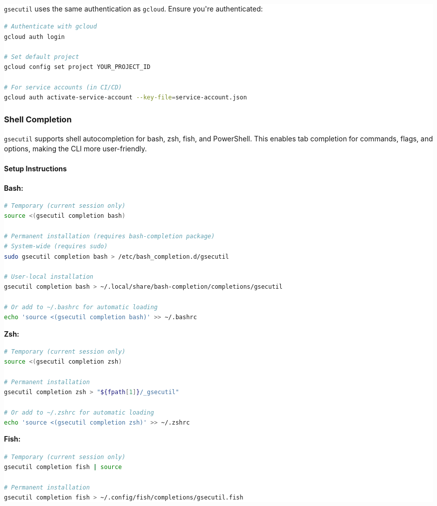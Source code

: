 `gsecutil` uses the same authentication as `gcloud`. Ensure you're authenticated:

```bash
# Authenticate with gcloud
gcloud auth login

# Set default project
gcloud config set project YOUR_PROJECT_ID

# For service accounts (in CI/CD)
gcloud auth activate-service-account --key-file=service-account.json
```

### Shell Completion

`gsecutil` supports shell autocompletion for bash, zsh, fish, and PowerShell. This enables tab completion for commands, flags, and options, making the CLI more user-friendly.

#### Setup Instructions

**Bash:**
```bash
# Temporary (current session only)
source <(gsecutil completion bash)

# Permanent installation (requires bash-completion package)
# System-wide (requires sudo)
sudo gsecutil completion bash > /etc/bash_completion.d/gsecutil

# User-local installation
gsecutil completion bash > ~/.local/share/bash-completion/completions/gsecutil

# Or add to ~/.bashrc for automatic loading
echo 'source <(gsecutil completion bash)' >> ~/.bashrc
```

**Zsh:**
```bash
# Temporary (current session only)
source <(gsecutil completion zsh)

# Permanent installation
gsecutil completion zsh > "${fpath[1]}/_gsecutil"

# Or add to ~/.zshrc for automatic loading
echo 'source <(gsecutil completion zsh)' >> ~/.zshrc
```

**Fish:**
```bash
# Temporary (current session only)
gsecutil completion fish | source

# Permanent installation
gsecutil completion fish > ~/.config/fish/completions/gsecutil.fish
```
